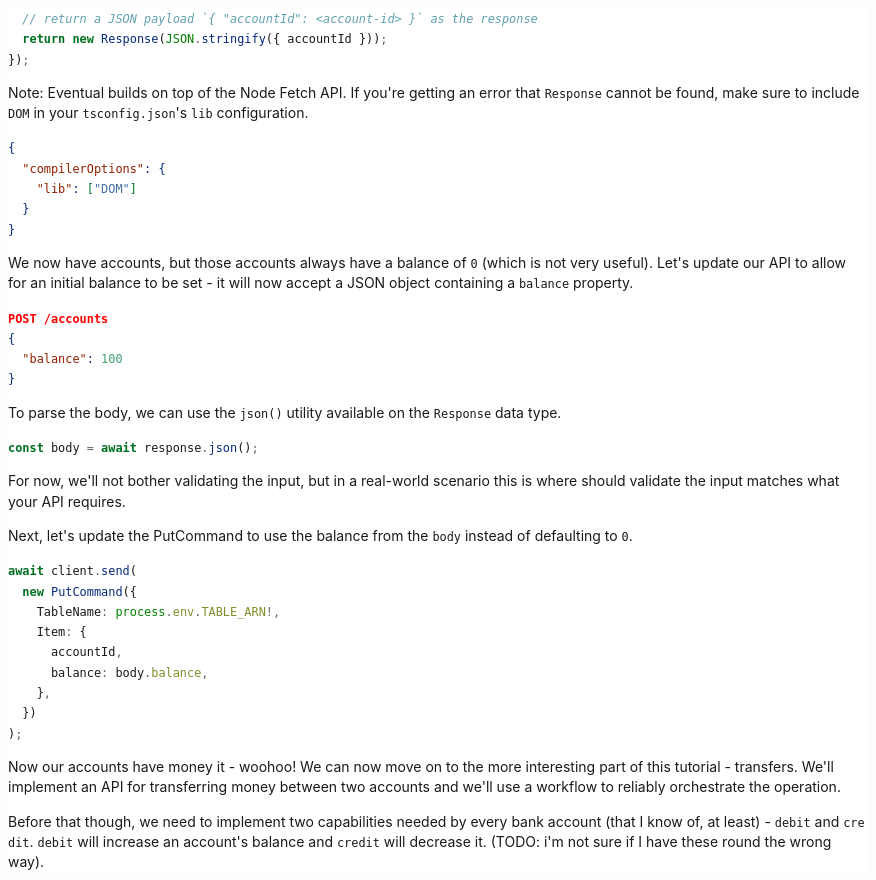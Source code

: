 ```ts
  // return a JSON payload `{ "accountId": <account-id> }` as the response
  return new Response(JSON.stringify({ accountId }));
});
```

Note: Eventual builds on top of the Node Fetch API. If you're getting an error that `Response` cannot be found, make sure to include `DOM` in your `tsconfig.json`'s `lib` configuration.

```json
{
  "compilerOptions": {
    "lib": ["DOM"]
  }
}
```

We now have accounts, but those accounts always have a balance of `0` (which is not very useful). Let's update our API to allow for an initial balance to be set - it will now accept a JSON object containing a `balance` property.

```json
POST /accounts
{
  "balance": 100
}
```

To parse the body, we can use the `json()` utility available on the `Response` data type.

```ts
const body = await response.json();
```

For now, we'll not bother validating the input, but in a real-world scenario this is where should validate the input matches what your API requires.

Next, let's update the PutCommand to use the balance from the `body` instead of defaulting to `0`.

```ts
await client.send(
  new PutCommand({
    TableName: process.env.TABLE_ARN!,
    Item: {
      accountId,
      balance: body.balance,
    },
  })
);
```

Now our accounts have money it - woohoo! We can now move on to the more interesting part of this tutorial - transfers. We'll implement an API for transferring money between two accounts and we'll use a workflow to reliably orchestrate the operation.

Before that though, we need to implement two capabilities needed by every bank account (that I know of, at least) - `debit` and `credit`. `debit` will increase an account's balance and `credit` will decrease it. (TODO: i'm not sure if I have these round the wrong way).
